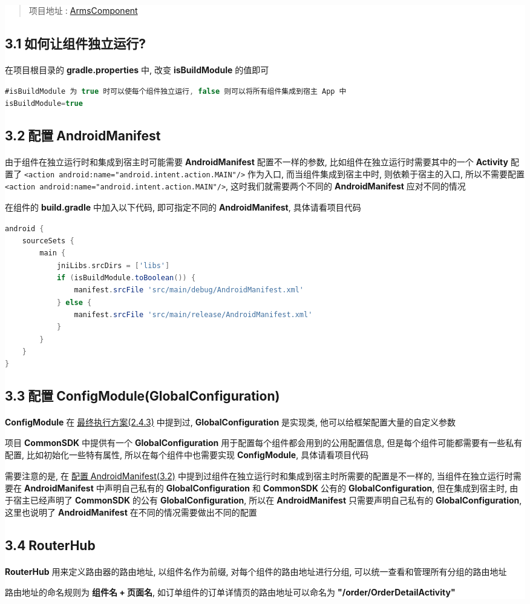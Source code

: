 > 项目地址 : [ArmsComponent](https://github.com/JessYanCoding/ArmsComponent)

<a name="3.1"></a>
## 3.1 如何让组件独立运行?
在项目根目录的 **gradle.properties** 中, 改变 **isBuildModule** 的值即可

```gradle
#isBuildModule 为 true 时可以使每个组件独立运行, false 则可以将所有组件集成到宿主 App 中
isBuildModule=true
```

<a name="3.2"></a>
## 3.2 配置 AndroidManifest
由于组件在独立运行时和集成到宿主时可能需要 **AndroidManifest** 配置不一样的参数, 比如组件在独立运行时需要其中的一个 **Activity** 配置了 `<action android:name="android.intent.action.MAIN"/>` 作为入口, 而当组件集成到宿主中时, 则依赖于宿主的入口, 所以不需要配置 `<action android:name="android.intent.action.MAIN"/>`, 这时我们就需要两个不同的 **AndroidManifest** 应对不同的情况

在组件的 **build.gradle** 中加入以下代码, 即可指定不同的 **AndroidManifest**, 具体请看项目代码

```gradle
android {
	sourceSets {
        main {
            jniLibs.srcDirs = ['libs']
            if (isBuildModule.toBoolean()) {
                manifest.srcFile 'src/main/debug/AndroidManifest.xml'
            } else {
                manifest.srcFile 'src/main/release/AndroidManifest.xml'
            }
        }
    }
}
```

<a name="3.3"></a>
## 3.3 配置 ConfigModule(GlobalConfiguration)
**ConfigModule** 在 [最终执行方案(2.4.3)](#2.4.3) 中提到过, **GlobalConfiguration** 是实现类, 他可以给框架配置大量的自定义参数

项目 **CommonSDK** 中提供有一个 **GlobalConfiguration** 用于配置每个组件都会用到的公用配置信息, 但是每个组件可能都需要有一些私有配置, 比如初始化一些特有属性, 所以在每个组件中也需要实现 **ConfigModule**, 具体请看项目代码

需要注意的是, 在 [配置 AndroidManifest(3.2)](#3.2) 中提到过组件在独立运行时和集成到宿主时所需要的配置是不一样的, 当组件在独立运行时需要在 **AndroidManifest** 中声明自己私有的 **GlobalConfiguration** 和 **CommonSDK** 公有的  **GlobalConfiguration**, 但在集成到宿主时, 由于宿主已经声明了 **CommonSDK** 的公有 **GlobalConfiguration**, 所以在 **AndroidManifest** 只需要声明自己私有的 **GlobalConfiguration**, 这里也说明了 **AndroidManifest** 在不同的情况需要做出不同的配置

<a name="3.4"></a>
## 3.4 RouterHub
**RouterHub** 用来定义路由器的路由地址, 以组件名作为前缀, 对每个组件的路由地址进行分组, 可以统一查看和管理所有分组的路由地址

路由地址的命名规则为 **组件名 + 页面名**, 如订单组件的订单详情页的路由地址可以命名为 **"/order/OrderDetailActivity"**
